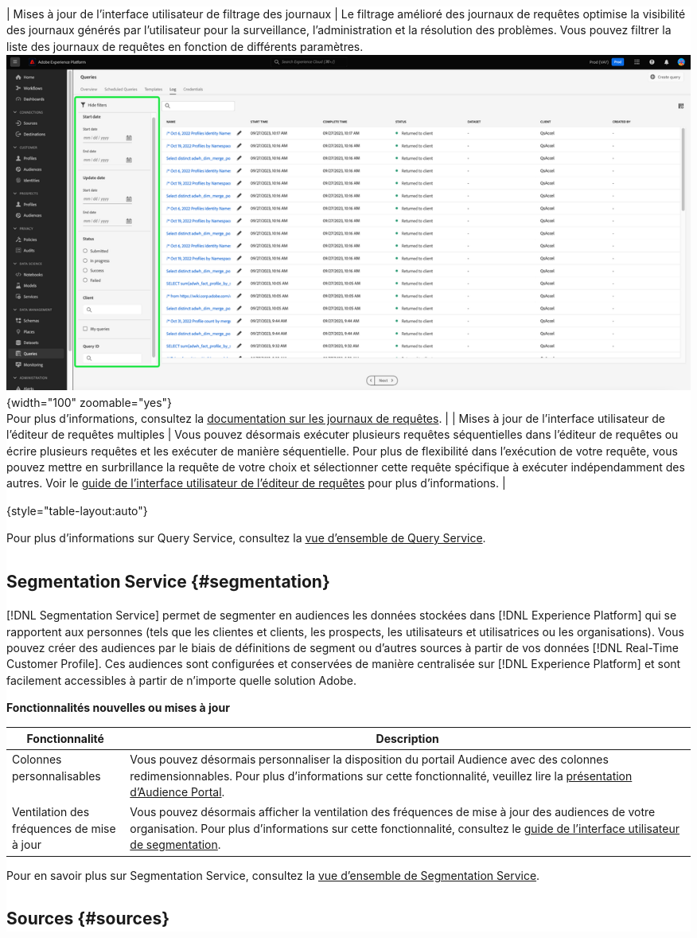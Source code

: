 | Mises à jour de l’interface utilisateur de filtrage des journaux | Le filtrage amélioré des journaux de requêtes optimise la visibilité des journaux générés par l’utilisateur pour la surveillance, l’administration et la résolution des problèmes. Vous pouvez filtrer la liste des journaux de requêtes en fonction de différents paramètres. <br> ![Paramètres des filtres des journaux de requêtes.](../2023/assets/log-filter-settings.png "Les nouveaux filtres des journaux de requêtes sont mis en surbrillance."){width="100" zoomable="yes"} <br> Pour plus d’informations, consultez la [documentation sur les journaux de requêtes](../../query-service/ui/query-logs.md#filter-logs). |
| Mises à jour de l’interface utilisateur de l’éditeur de requêtes multiples | Vous pouvez désormais exécuter plusieurs requêtes séquentielles dans l’éditeur de requêtes ou écrire plusieurs requêtes et les exécuter de manière séquentielle. Pour plus de flexibilité dans l’exécution de votre requête, vous pouvez mettre en surbrillance la requête de votre choix et sélectionner cette requête spécifique à exécuter indépendamment des autres. Voir le [guide de l’interface utilisateur de l’éditeur de requêtes](../../query-service/ui/user-guide.md#execute-multiple-sequential-queries) pour plus d’informations. |

{style="table-layout:auto"}

Pour plus d’informations sur Query Service, consultez la [vue d’ensemble de Query Service](../../query-service/home.md).

## Segmentation Service {#segmentation}

[!DNL Segmentation Service] permet de segmenter en audiences les données stockées dans [!DNL Experience Platform] qui se rapportent aux personnes (tels que les clientes et clients, les prospects, les utilisateurs et utilisatrices ou les organisations). Vous pouvez créer des audiences par le biais de définitions de segment ou d’autres sources à partir de vos données [!DNL Real-Time Customer Profile]. Ces audiences sont configurées et conservées de manière centralisée sur [!DNL Experience Platform] et sont facilement accessibles à partir de n’importe quelle solution Adobe.

**Fonctionnalités nouvelles ou mises à jour**

| Fonctionnalité | Description |
| ------- | ----------- |
| Colonnes personnalisables | Vous pouvez désormais personnaliser la disposition du portail Audience avec des colonnes redimensionnables. Pour plus d’informations sur cette fonctionnalité, veuillez lire la [présentation d’Audience Portal](../../segmentation/ui/audience-portal.md#customize). |
| Ventilation des fréquences de mise à jour | Vous pouvez désormais afficher la ventilation des fréquences de mise à jour des audiences de votre organisation. Pour plus d’informations sur cette fonctionnalité, consultez le [guide de l’interface utilisateur de segmentation](../../segmentation/ui/overview.md#browse). |

Pour en savoir plus sur Segmentation Service, consultez la [vue d’ensemble de Segmentation Service](../../segmentation/home.md).

## Sources {#sources}
